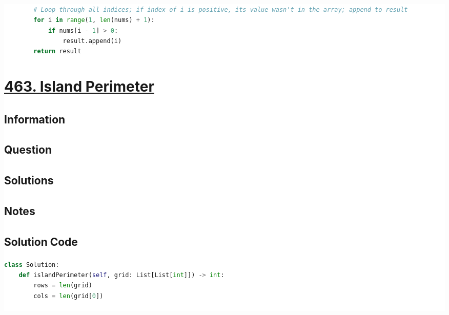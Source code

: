 ``` py
        # Loop through all indices; if index of i is positive, its value wasn't in the array; append to result
        for i in range(1, len(nums) + 1):
            if nums[i - 1] > 0:
                result.append(i)
        return result
```
# [463. Island Perimeter](https://leetcode.com/problems/island-perimeter/)
## Information
## Question
## Solutions
## Notes
## Solution Code
``` py
class Solution:
    def islandPerimeter(self, grid: List[List[int]]) -> int:
        rows = len(grid)
        cols = len(grid[0])
        
